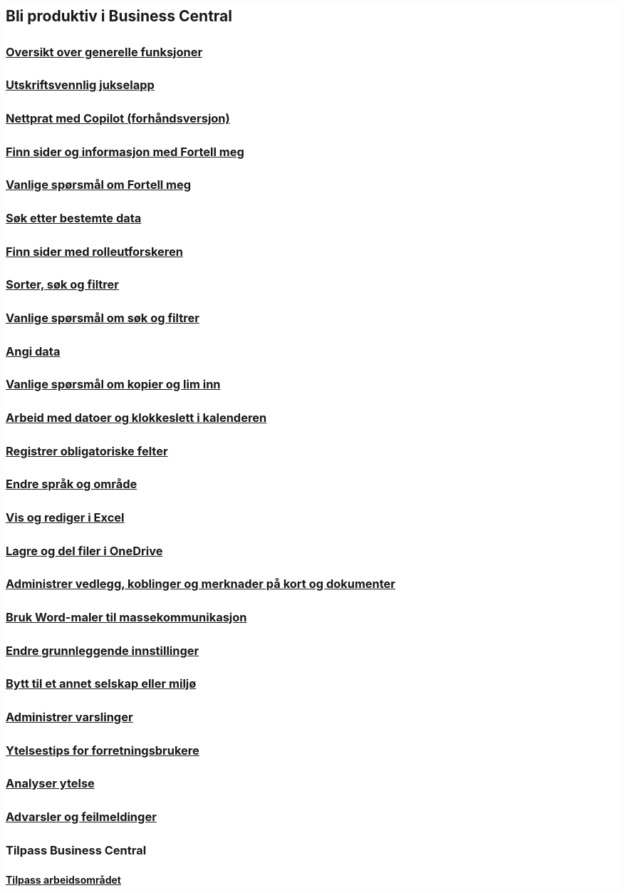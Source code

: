 
## Bli produktiv i Business Central
### [Oversikt over generelle funksjoner](ui-work-product.md)
### [Utskriftsvennlig jukselapp](ui-work-product.md#cheatsheet)
### [Nettprat med Copilot (forhåndsversjon)](chat-with-copilot.md)
### [Finn sider og informasjon med Fortell meg](ui-search.md)
### [Vanlige spørsmål om Fortell meg](ui-search-faq.md)
### [Søk etter bestemte data](ui-search-data.md)
### [Finn sider med rolleutforskeren](ui-role-explorer.md)
### [Sorter, søk og filtrer](ui-enter-criteria-filters.md)
### [Vanlige spørsmål om søk og filtrer](ui-search-filter-faq.yml)
### [Angi data](ui-enter-data.md)
### [Vanlige spørsmål om kopier og lim inn](faq-copy-paste.yml)
### [Arbeid med datoer og klokkeslett i kalenderen](ui-enter-date-ranges.md)
### [Registrer obligatoriske felter](ui-mandatory-fields.md)
### [Endre språk og område](about-locale-language.md)
### [Vis og rediger i Excel](across-work-with-excel.md)
### [Lagre og del filer i OneDrive](across-share-onedrive.md)
### [Administrer vedlegg, koblinger og merknader på kort og dokumenter](ui-how-add-link-to-record.md)
### [Bruk Word-maler til massekommunikasjon](ui-mail-merge.md)
### [Endre grunnleggende innstillinger](ui-change-basic-settings.md)
### [Bytt til et annet selskap eller miljø](ui-organization-switch.md)
### [Administrer varslinger](ui-smart-notifications.md)
### [Ytelsestips for forretningsbrukere](/dynamics365/business-central/dev-itpro/performance/performance-users?toc=/dynamics365/business-central/toc.json)
### [Analyser ytelse](/dynamics365/business-central/dev-itpro/administration/performance-profiler-overview?toc=/dynamics365/business-central/toc.json)
### [Advarsler og feilmeldinger](product-error-messages.md)
### Tilpass Business Central
#### [Tilpass arbeidsområdet](ui-personalization-user.md)